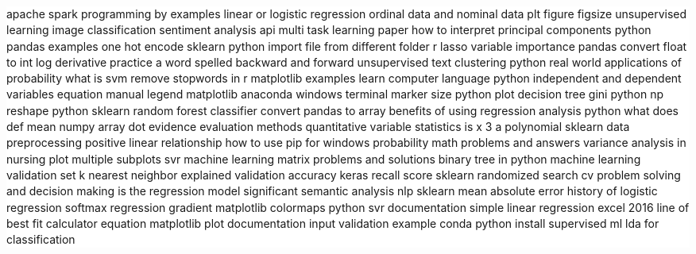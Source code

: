 apache spark programming by examples
linear or logistic regression
ordinal data and nominal data
plt figure figsize
unsupervised learning image classification
sentiment analysis api
multi task learning paper
how to interpret principal components
python pandas examples
one hot encode sklearn
python import file from different folder
r lasso variable importance
pandas convert float to int
log derivative practice
a word spelled backward and forward
unsupervised text clustering python
real world applications of probability
what is svm
remove stopwords in r
matplotlib examples
learn computer language python
independent and dependent variables equation
manual legend matplotlib
anaconda windows terminal
marker size python plot
decision tree gini
python np reshape
python sklearn random forest classifier
convert pandas to array
benefits of using regression analysis
python what does def mean
numpy array dot
evidence evaluation methods
quantitative variable statistics
is x 3 a polynomial
sklearn data preprocessing
positive linear relationship
how to use pip for windows
probability math problems and answers
variance analysis in nursing
plot multiple subplots
svr machine learning
matrix problems and solutions
binary tree in python
machine learning validation set
k nearest neighbor explained
validation accuracy keras
recall score sklearn
randomized search cv
problem solving and decision making
is the regression model significant
semantic analysis nlp
sklearn mean absolute error
history of logistic regression
softmax regression gradient
matplotlib colormaps
python svr documentation
simple linear regression excel 2016
line of best fit calculator equation
matplotlib plot documentation
input validation example
conda python install
supervised ml
lda for classification